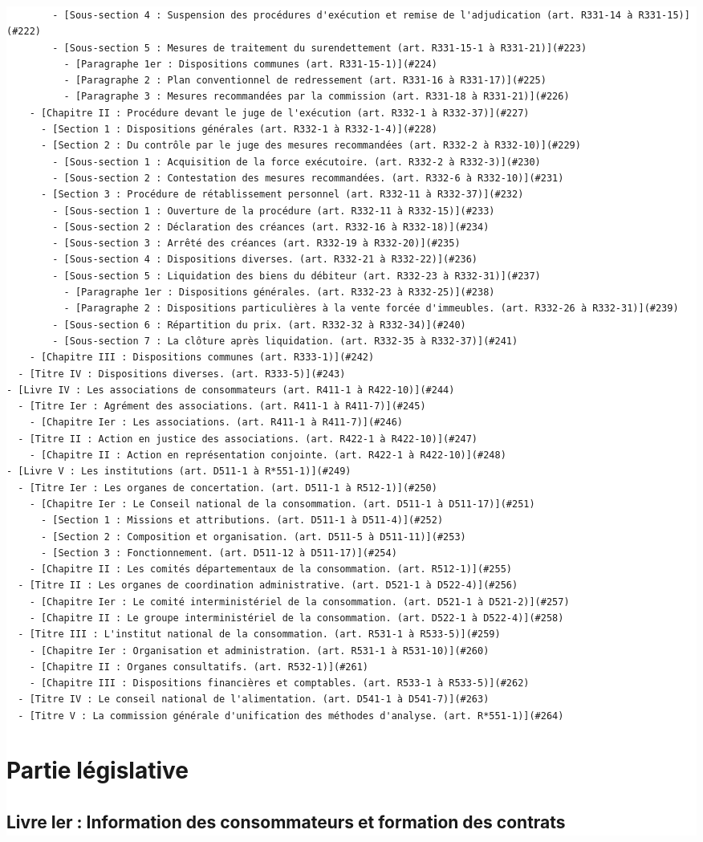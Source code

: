             - [Sous-section 4 : Suspension des procédures d'exécution et remise de l'adjudication (art. R331-14 à R331-15)](#222)
            - [Sous-section 5 : Mesures de traitement du surendettement (art. R331-15-1 à R331-21)](#223)
              - [Paragraphe 1er : Dispositions communes (art. R331-15-1)](#224)
              - [Paragraphe 2 : Plan conventionnel de redressement (art. R331-16 à R331-17)](#225)
              - [Paragraphe 3 : Mesures recommandées par la commission (art. R331-18 à R331-21)](#226)
        - [Chapitre II : Procédure devant le juge de l'exécution (art. R332-1 à R332-37)](#227)
          - [Section 1 : Dispositions générales (art. R332-1 à R332-1-4)](#228)
          - [Section 2 : Du contrôle par le juge des mesures recommandées (art. R332-2 à R332-10)](#229)
            - [Sous-section 1 : Acquisition de la force exécutoire. (art. R332-2 à R332-3)](#230)
            - [Sous-section 2 : Contestation des mesures recommandées. (art. R332-6 à R332-10)](#231)
          - [Section 3 : Procédure de rétablissement personnel (art. R332-11 à R332-37)](#232)
            - [Sous-section 1 : Ouverture de la procédure (art. R332-11 à R332-15)](#233)
            - [Sous-section 2 : Déclaration des créances (art. R332-16 à R332-18)](#234)
            - [Sous-section 3 : Arrêté des créances (art. R332-19 à R332-20)](#235)
            - [Sous-section 4 : Dispositions diverses. (art. R332-21 à R332-22)](#236)
            - [Sous-section 5 : Liquidation des biens du débiteur (art. R332-23 à R332-31)](#237)
              - [Paragraphe 1er : Dispositions générales. (art. R332-23 à R332-25)](#238)
              - [Paragraphe 2 : Dispositions particulières à la vente forcée d'immeubles. (art. R332-26 à R332-31)](#239)
            - [Sous-section 6 : Répartition du prix. (art. R332-32 à R332-34)](#240)
            - [Sous-section 7 : La clôture après liquidation. (art. R332-35 à R332-37)](#241)
        - [Chapitre III : Dispositions communes (art. R333-1)](#242)
      - [Titre IV : Dispositions diverses. (art. R333-5)](#243)
    - [Livre IV : Les associations de consommateurs (art. R411-1 à R422-10)](#244)
      - [Titre Ier : Agrément des associations. (art. R411-1 à R411-7)](#245)
        - [Chapitre Ier : Les associations. (art. R411-1 à R411-7)](#246)
      - [Titre II : Action en justice des associations. (art. R422-1 à R422-10)](#247)
        - [Chapitre II : Action en représentation conjointe. (art. R422-1 à R422-10)](#248)
    - [Livre V : Les institutions (art. D511-1 à R*551-1)](#249)
      - [Titre Ier : Les organes de concertation. (art. D511-1 à R512-1)](#250)
        - [Chapitre Ier : Le Conseil national de la consommation. (art. D511-1 à D511-17)](#251)
          - [Section 1 : Missions et attributions. (art. D511-1 à D511-4)](#252)
          - [Section 2 : Composition et organisation. (art. D511-5 à D511-11)](#253)
          - [Section 3 : Fonctionnement. (art. D511-12 à D511-17)](#254)
        - [Chapitre II : Les comités départementaux de la consommation. (art. R512-1)](#255)
      - [Titre II : Les organes de coordination administrative. (art. D521-1 à D522-4)](#256)
        - [Chapitre Ier : Le comité interministériel de la consommation. (art. D521-1 à D521-2)](#257)
        - [Chapitre II : Le groupe interministériel de la consommation. (art. D522-1 à D522-4)](#258)
      - [Titre III : L'institut national de la consommation. (art. R531-1 à R533-5)](#259)
        - [Chapitre Ier : Organisation et administration. (art. R531-1 à R531-10)](#260)
        - [Chapitre II : Organes consultatifs. (art. R532-1)](#261)
        - [Chapitre III : Dispositions financières et comptables. (art. R533-1 à R533-5)](#262)
      - [Titre IV : Le conseil national de l'alimentation. (art. D541-1 à D541-7)](#263)
      - [Titre V : La commission générale d'unification des méthodes d'analyse. (art. R*551-1)](#264)
# Partie législative<a id=1></a>

## Livre Ier : Information des consommateurs et formation des contrats<a id=2></a>
